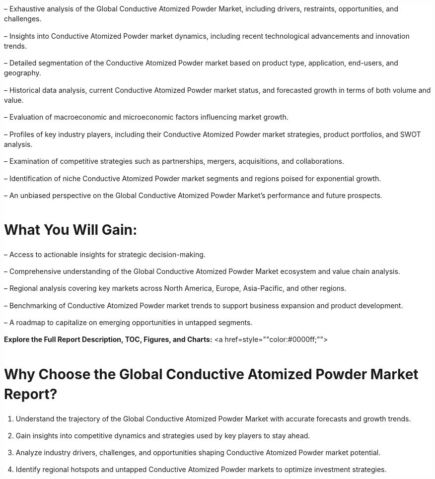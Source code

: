 – Exhaustive analysis of the Global Conductive Atomized Powder Market, including drivers, restraints, opportunities, and challenges.

– Insights into Conductive Atomized Powder market dynamics, including recent technological advancements and innovation trends.

– Detailed segmentation of the Conductive Atomized Powder market based on product type, application, end-users, and geography.

– Historical data analysis, current Conductive Atomized Powder market status, and forecasted growth in terms of both volume and value.

– Evaluation of macroeconomic and microeconomic factors influencing market growth.

– Profiles of key industry players, including their Conductive Atomized Powder market strategies, product portfolios, and SWOT analysis.

– Examination of competitive strategies such as partnerships, mergers, acquisitions, and collaborations.

– Identification of niche Conductive Atomized Powder market segments and regions poised for exponential growth.

– An unbiased perspective on the Global Conductive Atomized Powder Market’s performance and future prospects.

# <strong>What You Will Gain:</strong>

– Access to actionable insights for strategic decision-making.

– Comprehensive understanding of the Global Conductive Atomized Powder Market ecosystem and value chain analysis.

– Regional analysis covering key markets across North America, Europe, Asia-Pacific, and other regions.

– Benchmarking of Conductive Atomized Powder market trends to support business expansion and product development.

– A roadmap to capitalize on emerging opportunities in untapped segments.

<strong>Explore the Full Report Description, TOC, Figures, and Charts:</strong>
<a href=style=""color:#0000ff;""></a>

# <strong>Why Choose the Global Conductive Atomized Powder Market Report?</strong>

1. Understand the trajectory of the Global Conductive Atomized Powder Market with accurate forecasts and growth trends.

2. Gain insights into competitive dynamics and strategies used by key players to stay ahead.

3. Analyze industry drivers, challenges, and opportunities shaping Conductive Atomized Powder market potential.

4. Identify regional hotspots and untapped Conductive Atomized Powder markets to optimize investment strategies.
